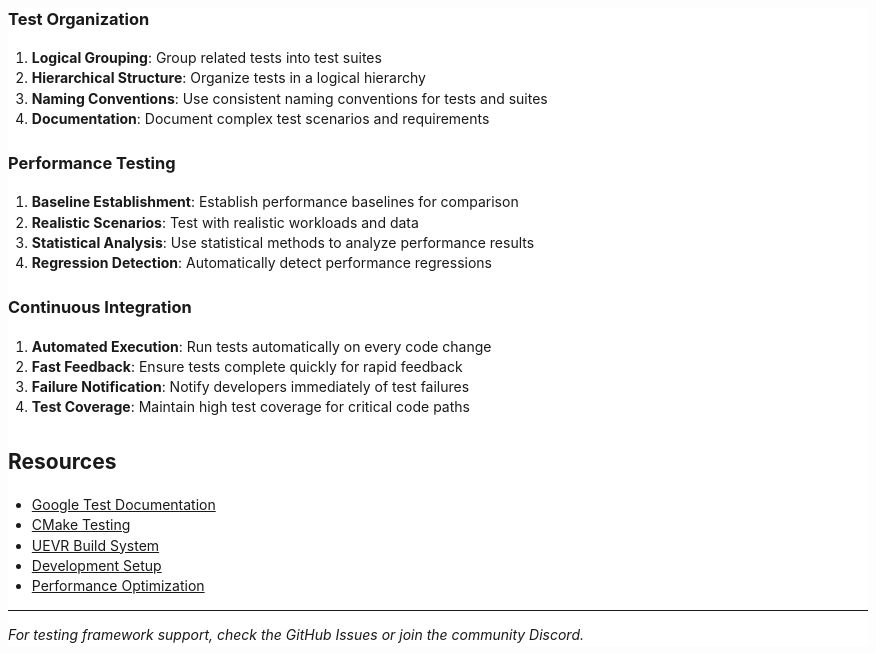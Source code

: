 ### Test Organization
1. **Logical Grouping**: Group related tests into test suites
2. **Hierarchical Structure**: Organize tests in a logical hierarchy
3. **Naming Conventions**: Use consistent naming conventions for tests and suites
4. **Documentation**: Document complex test scenarios and requirements

### Performance Testing
1. **Baseline Establishment**: Establish performance baselines for comparison
2. **Realistic Scenarios**: Test with realistic workloads and data
3. **Statistical Analysis**: Use statistical methods to analyze performance results
4. **Regression Detection**: Automatically detect performance regressions

### Continuous Integration
1. **Automated Execution**: Run tests automatically on every code change
2. **Fast Feedback**: Ensure tests complete quickly for rapid feedback
3. **Failure Notification**: Notify developers immediately of test failures
4. **Test Coverage**: Maintain high test coverage for critical code paths

## Resources

- [Google Test Documentation](https://google.github.io/googletest/)
- [CMake Testing](https://cmake.org/cmake/help/latest/manual/ctest.1.html)
- [UEVR Build System](../build-system/overview.md)
- [Development Setup](../development/setup.md)
- [Performance Optimization](../performance/overview.md)

---

*For testing framework support, check the GitHub Issues or join the community Discord.*
